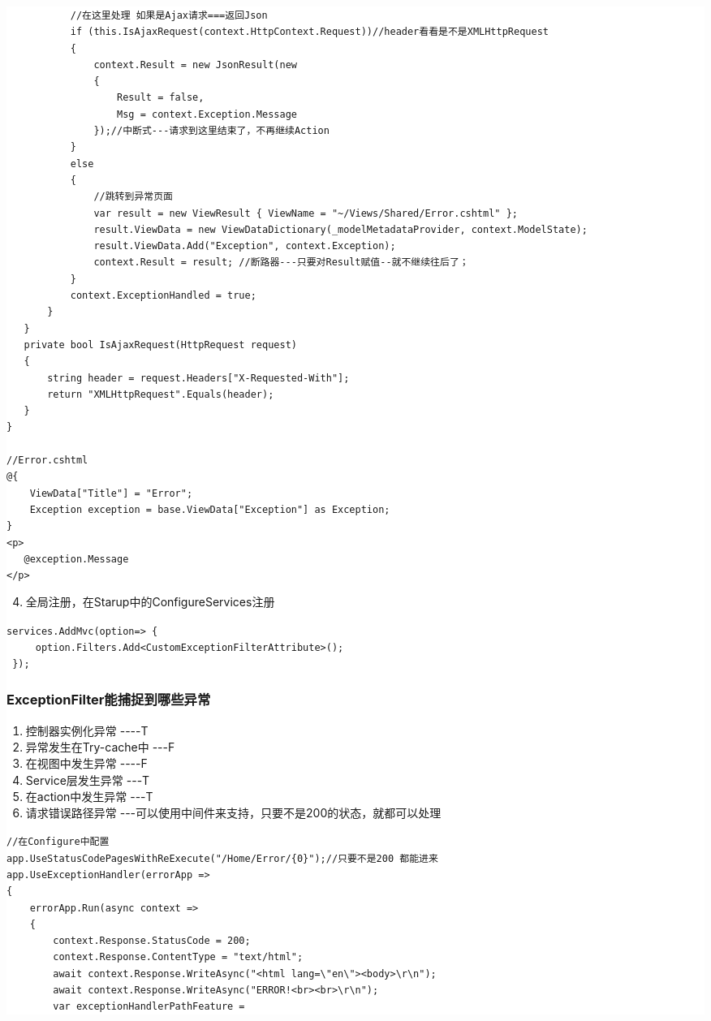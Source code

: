 ```
           //在这里处理 如果是Ajax请求===返回Json
           if (this.IsAjaxRequest(context.HttpContext.Request))//header看看是不是XMLHttpRequest
           {
               context.Result = new JsonResult(new
               {
                   Result = false,
                   Msg = context.Exception.Message
               });//中断式---请求到这里结束了，不再继续Action
           }
           else
           {
               //跳转到异常页面
               var result = new ViewResult { ViewName = "~/Views/Shared/Error.cshtml" };
               result.ViewData = new ViewDataDictionary(_modelMetadataProvider, context.ModelState);
               result.ViewData.Add("Exception", context.Exception); 
               context.Result = result; //断路器---只要对Result赋值--就不继续往后了；
           }
           context.ExceptionHandled = true;
       } 
   }
   private bool IsAjaxRequest(HttpRequest request)
   {
       string header = request.Headers["X-Requested-With"];
       return "XMLHttpRequest".Equals(header);
   }
}

//Error.cshtml
@{
    ViewData["Title"] = "Error";
    Exception exception = base.ViewData["Exception"] as Exception;
}
<p>
   @exception.Message
</p>
```

4. 全局注册，在Starup中的ConfigureServices注册 
```
services.AddMvc(option=> {
     option.Filters.Add<CustomExceptionFilterAttribute>();
 });
```
### ExceptionFilter能捕捉到哪些异常

1. 控制器实例化异常 ----T 
2. 异常发生在Try-cache中 ---F 
3. 在视图中发生异常 ----F 
4. Service层发生异常 ---T 
5. 在action中发生异常 ---T 
6. 请求错误路径异常 ---可以使用中间件来支持，只要不是200的状态，就都可以处理
```
//在Configure中配置
app.UseStatusCodePagesWithReExecute("/Home/Error/{0}");//只要不是200 都能进来
app.UseExceptionHandler(errorApp =>
{
    errorApp.Run(async context =>
    {
        context.Response.StatusCode = 200;
        context.Response.ContentType = "text/html";
        await context.Response.WriteAsync("<html lang=\"en\"><body>\r\n");
        await context.Response.WriteAsync("ERROR!<br><br>\r\n");
        var exceptionHandlerPathFeature =
```